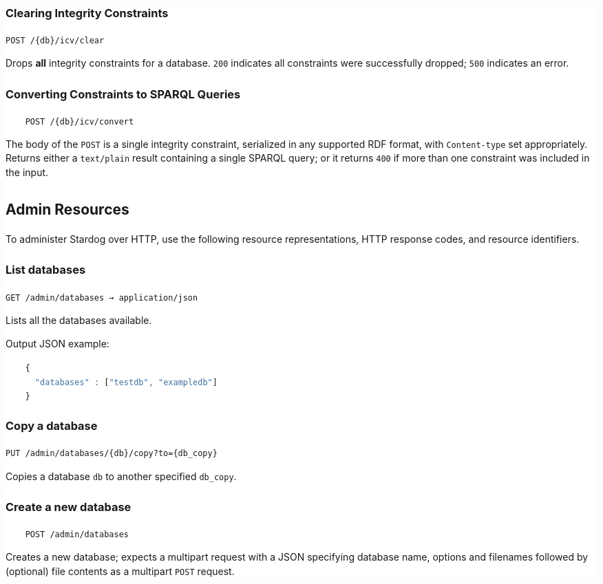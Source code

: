 ### Clearing Integrity Constraints

```httpstardog
POST /{db}/icv/clear 
```      

Drops **all** integrity constraints for a database. `200` indicates all
constraints were successfully dropped; `500` indicates an error.

### Converting Constraints to SPARQL Queries

```httpstardog
    POST /{db}/icv/convert
```

The body of the `POST` is a single integrity constraint, serialized in
any supported RDF format, with `Content-type` set appropriately. Returns
either a `text/plain` result containing a single SPARQL query; or it
returns `400` if more than one constraint was included in the input.

## Admin Resources

To administer Stardog over HTTP, use the following resource
representations, HTTP response codes, and resource identifiers.

### List databases
```httpstardog
GET /admin/databases → application/json
```
Lists all the databases available.

Output JSON example:

``` javascript
    {
      "databases" : ["testdb", "exampledb"]
    }
```
### Copy a database

```httpstardog
PUT /admin/databases/{db}/copy?to={db_copy}
```

Copies a database `db` to another specified `db_copy`.

### Create a new database

```httpstardog
    POST /admin/databases
```

Creates a new database; expects a multipart request with a JSON
specifying database name, options and filenames followed by (optional)
file contents as a multipart `POST` request.
